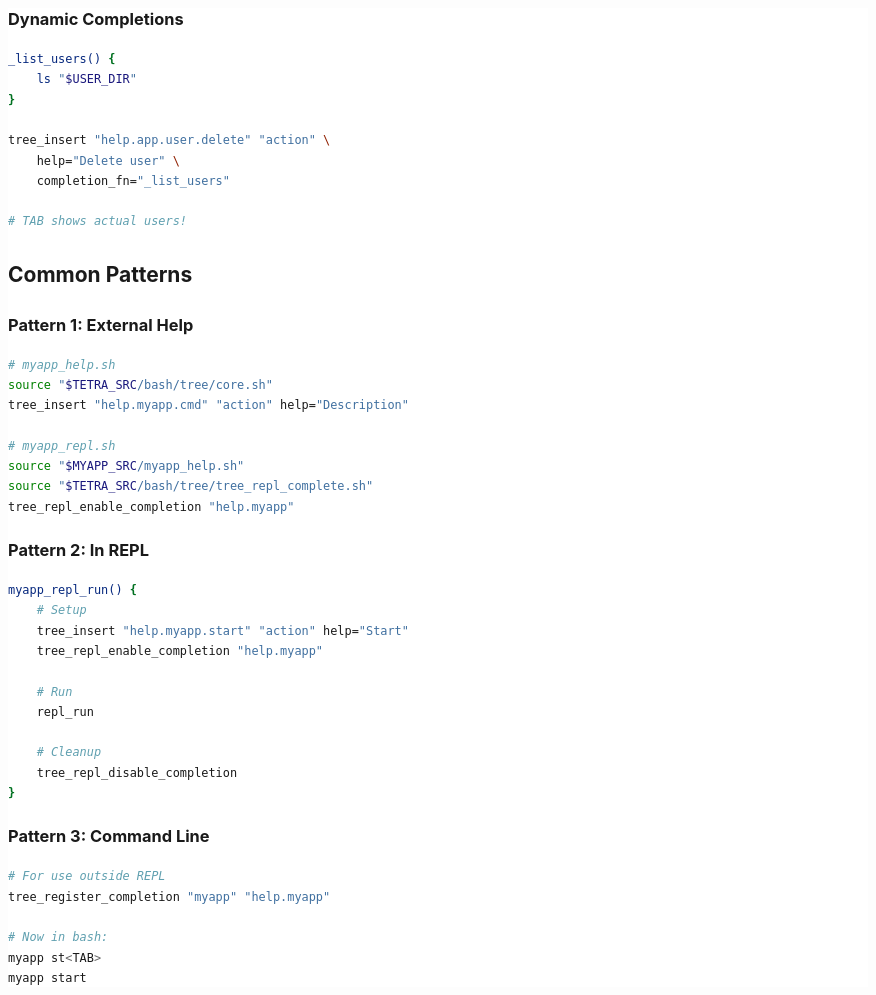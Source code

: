 ### Dynamic Completions

```bash
_list_users() {
    ls "$USER_DIR"
}

tree_insert "help.app.user.delete" "action" \
    help="Delete user" \
    completion_fn="_list_users"

# TAB shows actual users!
```

## Common Patterns

### Pattern 1: External Help

```bash
# myapp_help.sh
source "$TETRA_SRC/bash/tree/core.sh"
tree_insert "help.myapp.cmd" "action" help="Description"

# myapp_repl.sh
source "$MYAPP_SRC/myapp_help.sh"
source "$TETRA_SRC/bash/tree/tree_repl_complete.sh"
tree_repl_enable_completion "help.myapp"
```

### Pattern 2: In REPL

```bash
myapp_repl_run() {
    # Setup
    tree_insert "help.myapp.start" "action" help="Start"
    tree_repl_enable_completion "help.myapp"

    # Run
    repl_run

    # Cleanup
    tree_repl_disable_completion
}
```

### Pattern 3: Command Line

```bash
# For use outside REPL
tree_register_completion "myapp" "help.myapp"

# Now in bash:
myapp st<TAB>
myapp start
```

